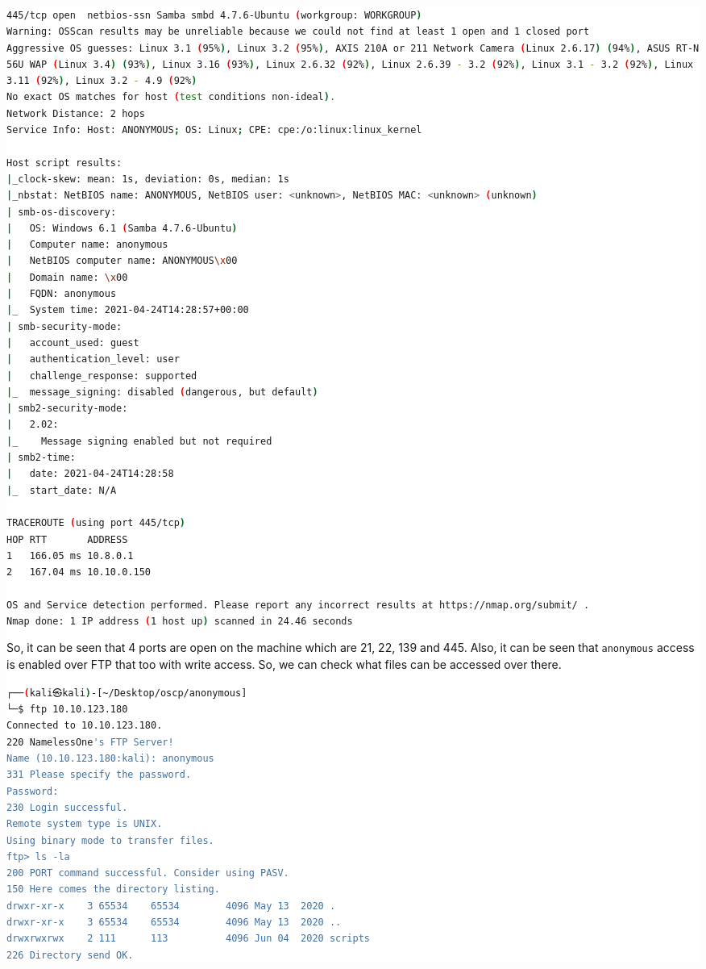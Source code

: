 ```bash
445/tcp open  netbios-ssn Samba smbd 4.7.6-Ubuntu (workgroup: WORKGROUP)
Warning: OSScan results may be unreliable because we could not find at least 1 open and 1 closed port
Aggressive OS guesses: Linux 3.1 (95%), Linux 3.2 (95%), AXIS 210A or 211 Network Camera (Linux 2.6.17) (94%), ASUS RT-N56U WAP (Linux 3.4) (93%), Linux 3.16 (93%), Linux 2.6.32 (92%), Linux 2.6.39 - 3.2 (92%), Linux 3.1 - 3.2 (92%), Linux 3.11 (92%), Linux 3.2 - 4.9 (92%)
No exact OS matches for host (test conditions non-ideal).
Network Distance: 2 hops
Service Info: Host: ANONYMOUS; OS: Linux; CPE: cpe:/o:linux:linux_kernel

Host script results:
|_clock-skew: mean: 1s, deviation: 0s, median: 1s
|_nbstat: NetBIOS name: ANONYMOUS, NetBIOS user: <unknown>, NetBIOS MAC: <unknown> (unknown)
| smb-os-discovery: 
|   OS: Windows 6.1 (Samba 4.7.6-Ubuntu)
|   Computer name: anonymous
|   NetBIOS computer name: ANONYMOUS\x00
|   Domain name: \x00
|   FQDN: anonymous
|_  System time: 2021-04-24T14:28:57+00:00
| smb-security-mode: 
|   account_used: guest
|   authentication_level: user
|   challenge_response: supported
|_  message_signing: disabled (dangerous, but default)
| smb2-security-mode: 
|   2.02: 
|_    Message signing enabled but not required
| smb2-time: 
|   date: 2021-04-24T14:28:58
|_  start_date: N/A

TRACEROUTE (using port 445/tcp)
HOP RTT       ADDRESS
1   166.05 ms 10.8.0.1
2   167.04 ms 10.10.0.150

OS and Service detection performed. Please report any incorrect results at https://nmap.org/submit/ .
Nmap done: 1 IP address (1 host up) scanned in 24.46 seconds
```

So, it can be seen that 4 ports are open on the machine which are 21, 22, 139 and 445. Also, it can be seen that `anonymous` access is enabled over FTP that too with write access. So, we can check what files can be accessed over there.

```bash
┌──(kali㉿kali)-[~/Desktop/oscp/anonymous]
└─$ ftp 10.10.123.180
Connected to 10.10.123.180.
220 NamelessOne's FTP Server!
Name (10.10.123.180:kali): anonymous
331 Please specify the password.
Password:
230 Login successful.
Remote system type is UNIX.
Using binary mode to transfer files.
ftp> ls -la
200 PORT command successful. Consider using PASV.
150 Here comes the directory listing.
drwxr-xr-x    3 65534    65534        4096 May 13  2020 .
drwxr-xr-x    3 65534    65534        4096 May 13  2020 ..
drwxrwxrwx    2 111      113          4096 Jun 04  2020 scripts
226 Directory send OK.
```